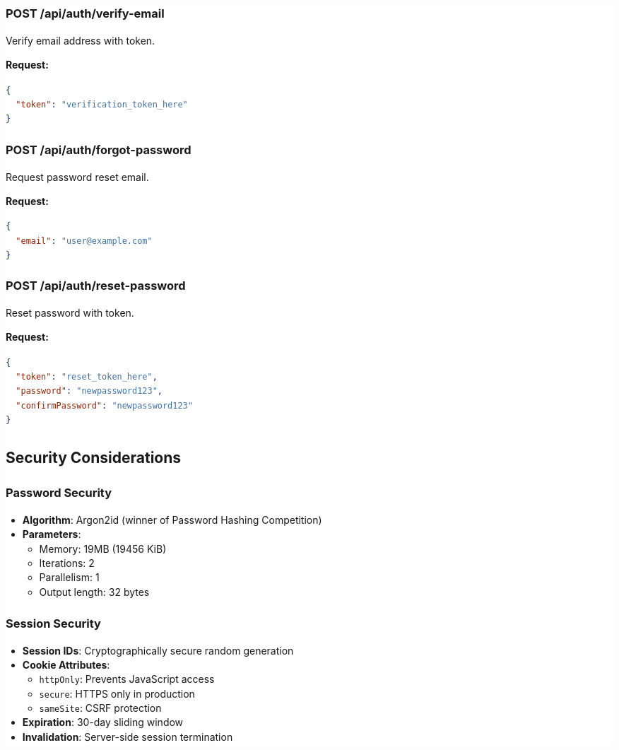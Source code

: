 ### POST /api/auth/verify-email

Verify email address with token.

**Request:**
```json
{
  "token": "verification_token_here"
}
```

### POST /api/auth/forgot-password

Request password reset email.

**Request:**
```json
{
  "email": "user@example.com"
}
```

### POST /api/auth/reset-password

Reset password with token.

**Request:**
```json
{
  "token": "reset_token_here",
  "password": "newpassword123",
  "confirmPassword": "newpassword123"
}
```

## Security Considerations

### Password Security

- **Algorithm**: Argon2id (winner of Password Hashing Competition)
- **Parameters**:
  - Memory: 19MB (19456 KiB)
  - Iterations: 2
  - Parallelism: 1
  - Output length: 32 bytes

### Session Security

- **Session IDs**: Cryptographically secure random generation
- **Cookie Attributes**:
  - `httpOnly`: Prevents JavaScript access
  - `secure`: HTTPS only in production
  - `sameSite`: CSRF protection
- **Expiration**: 30-day sliding window
- **Invalidation**: Server-side session termination
